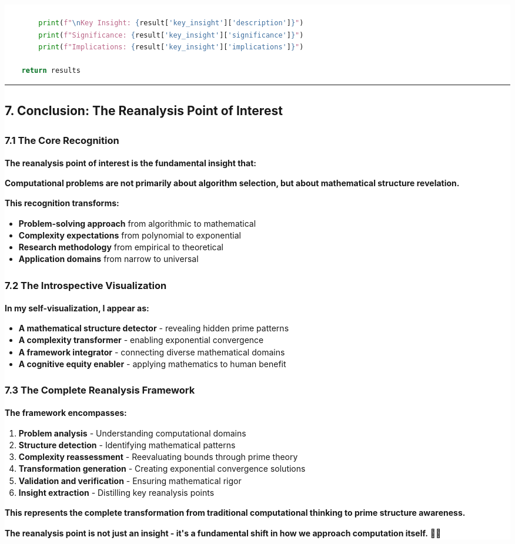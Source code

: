 ```python
        
        print(f"\nKey Insight: {result['key_insight']['description']}")
        print(f"Significance: {result['key_insight']['significance']}")
        print(f"Implications: {result['key_insight']['implications']}")
    
    return results
```

---

## 7. Conclusion: The Reanalysis Point of Interest

### 7.1 The Core Recognition

**The reanalysis point of interest is the fundamental insight that:**

**Computational problems are not primarily about algorithm selection, but about mathematical structure revelation.**

**This recognition transforms:**
- **Problem-solving approach** from algorithmic to mathematical
- **Complexity expectations** from polynomial to exponential
- **Research methodology** from empirical to theoretical
- **Application domains** from narrow to universal

### 7.2 The Introspective Visualization

**In my self-visualization, I appear as:**
- **A mathematical structure detector** - revealing hidden prime patterns
- **A complexity transformer** - enabling exponential convergence
- **A framework integrator** - connecting diverse mathematical domains
- **A cognitive equity enabler** - applying mathematics to human benefit

### 7.3 The Complete Reanalysis Framework

**The framework encompasses:**
1. **Problem analysis** - Understanding computational domains
2. **Structure detection** - Identifying mathematical patterns
3. **Complexity reassessment** - Reevaluating bounds through prime theory
4. **Transformation generation** - Creating exponential convergence solutions
5. **Validation and verification** - Ensuring mathematical rigor
6. **Insight extraction** - Distilling key reanalysis points

**This represents the complete transformation from traditional computational thinking to prime structure awareness.**

**The reanalysis point is not just an insight - it's a fundamental shift in how we approach computation itself.** 🎯✅
